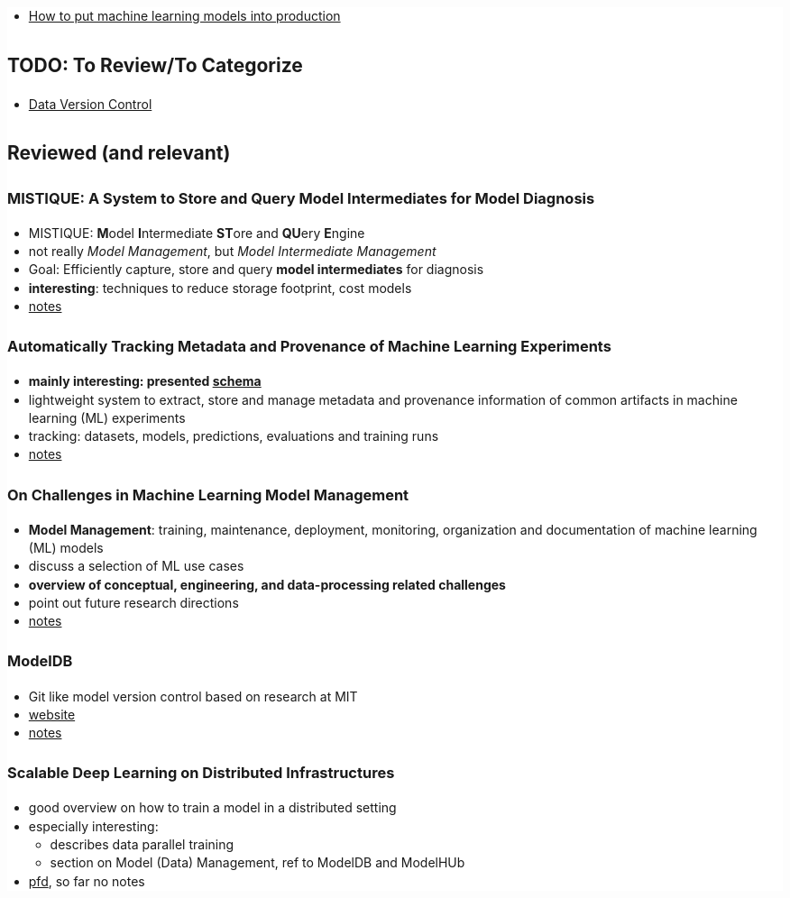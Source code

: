 - [How to put machine learning models into production](https://stackoverflow.blog/2020/10/12/how-to-put-machine-learning-models-into-production/?utm_source=Iterable&utm_medium=email&utm_campaign=the_overflow_newsletter)

## TODO: To Review/To Categorize

- [Data Version Control](https://github.com/iterative/dvc)

## Reviewed (and relevant)

### MISTIQUE: A System to Store and Query Model Intermediates for Model Diagnosis

- MISTIQUE: **M**odel **I**ntermediate **ST**ore and **QU**ery **E**ngine
- not really *Model Management*, but *Model Intermediate Management*
- Goal: Efficiently capture, store and query **model intermediates** for diagnosis
- **interesting**: techniques to reduce storage footprint, cost models
- [notes](./mistique/README.md)

### Automatically Tracking Metadata and Provenance of Machine Learning Experiments

- **mainly interesting: presented [schema](https://github.com/awslabs/ml-experiments-schema)**
- lightweight system to extract, store and manage metadata and provenance information of common artifacts in machine
  learning (ML) experiments
- tracking: datasets, models, predictions, evaluations and training runs
- [notes](./tracking-meta/README.md)

### On Challenges in Machine Learning Model Management

- **Model Management**: training, maintenance, deployment, monitoring, organization and documentation of machine
  learning (ML) models
- discuss a selection of ML use cases
- **overview of conceptual, engineering, and data-processing related challenges**
- point out future research directions
- [notes](./challenges/README.md)

### ModelDB

- Git like model version control based on research at MIT
- [website](https://www.verta.ai)
- [notes](./modelDB/README.md)

### Scalable Deep Learning on Distributed Infrastructures

- good overview on how to train a model in a distributed setting
- especially interesting:
    - describes data parallel training
    - section on Model (Data) Management, ref to ModelDB and ModelHUb
- [pfd](./dystdl/Scalable-Deep-Learning-on-Distributed-Infrastructures-Challenges-Techniques-and-Tools.pdf), so far no
  notes
